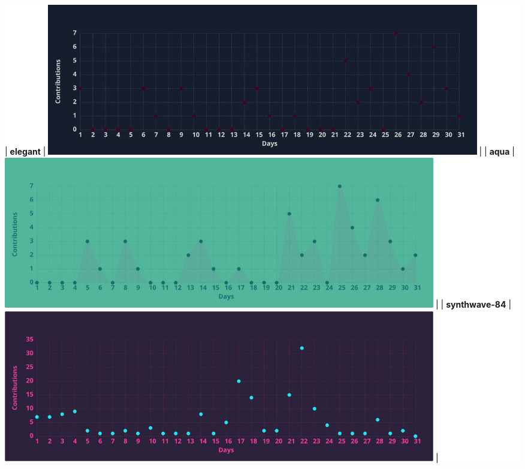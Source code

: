 |      **elegant**       |      <img src="./asset/elegant.svg" height=250 alt="graph"/>       | 
|      **aqua**          |      <img src="./asset/aqua.svg" height=250 alt="graph"/>          | 
|    **synthwave-84**    |    <img src="./asset/synthwave-84.svg" height=250 alt="graph"/>    |
